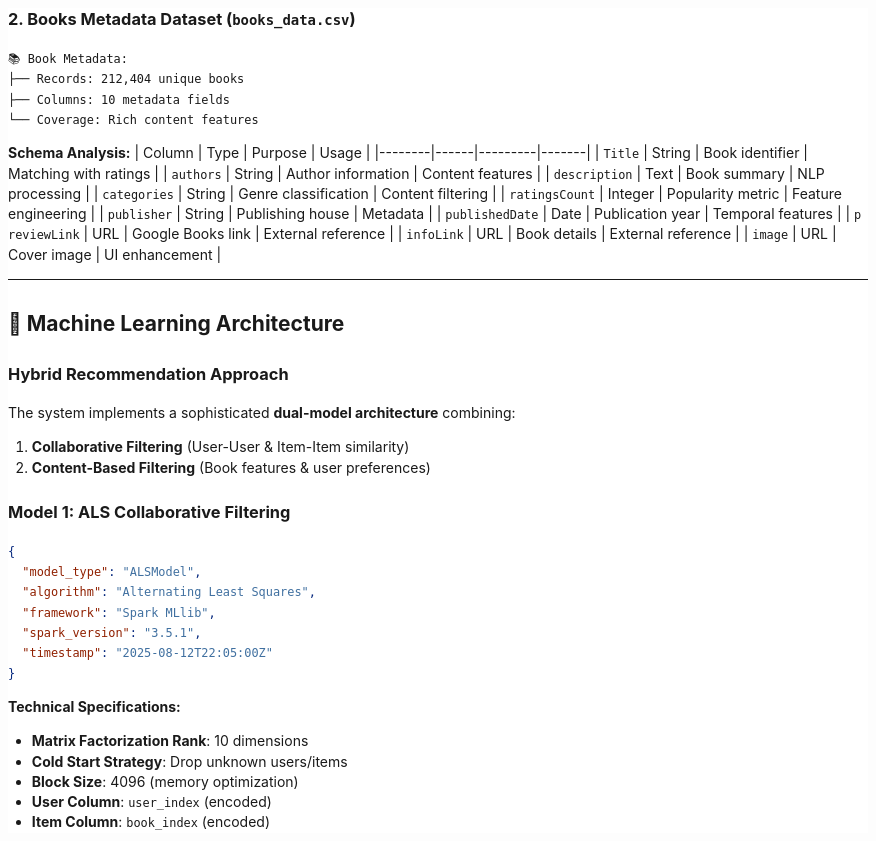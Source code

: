 ### **2. Books Metadata Dataset** (`books_data.csv`)
```
📚 Book Metadata:
├── Records: 212,404 unique books
├── Columns: 10 metadata fields
└── Coverage: Rich content features
```

**Schema Analysis:**
| Column | Type | Purpose | Usage |
|--------|------|---------|-------|
| `Title` | String | Book identifier | Matching with ratings |
| `authors` | String | Author information | Content features |
| `description` | Text | Book summary | NLP processing |
| `categories` | String | Genre classification | Content filtering |
| `ratingsCount` | Integer | Popularity metric | Feature engineering |
| `publisher` | String | Publishing house | Metadata |
| `publishedDate` | Date | Publication year | Temporal features |
| `previewLink` | URL | Google Books link | External reference |
| `infoLink` | URL | Book details | External reference |
| `image` | URL | Cover image | UI enhancement |

---

## 🤖 Machine Learning Architecture

### **Hybrid Recommendation Approach**

The system implements a sophisticated **dual-model architecture** combining:

1. **Collaborative Filtering** (User-User & Item-Item similarity)
2. **Content-Based Filtering** (Book features & user preferences)

### **Model 1: ALS Collaborative Filtering**

```json
{
  "model_type": "ALSModel",
  "algorithm": "Alternating Least Squares",
  "framework": "Spark MLlib",
  "spark_version": "3.5.1",
  "timestamp": "2025-08-12T22:05:00Z"
}
```

**Technical Specifications:**
- **Matrix Factorization Rank**: 10 dimensions
- **Cold Start Strategy**: Drop unknown users/items
- **Block Size**: 4096 (memory optimization)
- **User Column**: `user_index` (encoded)
- **Item Column**: `book_index` (encoded)
